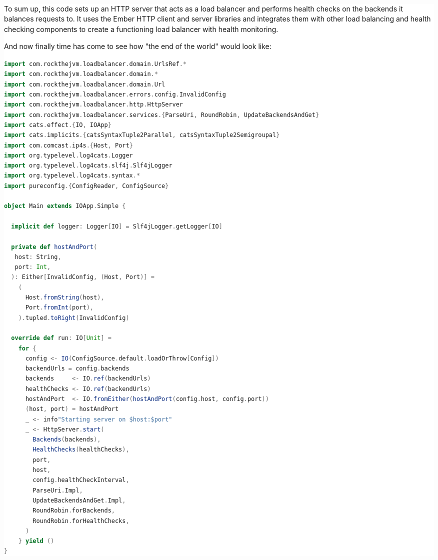To sum up, this code sets up an HTTP server that acts as a load balancer and performs health checks on the backends it balances requests to. It uses the Ember HTTP client and server libraries and integrates them with other load balancing and health checking components to create a functioning load balancer with health monitoring.

And now finally time has come to see how "the end of the world" would look like:

```scala
import com.rockthejvm.loadbalancer.domain.UrlsRef.*
import com.rockthejvm.loadbalancer.domain.*
import com.rockthejvm.loadbalancer.domain.Url
import com.rockthejvm.loadbalancer.errors.config.InvalidConfig
import com.rockthejvm.loadbalancer.http.HttpServer
import com.rockthejvm.loadbalancer.services.{ParseUri, RoundRobin, UpdateBackendsAndGet}
import cats.effect.{IO, IOApp}
import cats.implicits.{catsSyntaxTuple2Parallel, catsSyntaxTuple2Semigroupal}
import com.comcast.ip4s.{Host, Port}
import org.typelevel.log4cats.Logger
import org.typelevel.log4cats.slf4j.Slf4jLogger
import org.typelevel.log4cats.syntax.*
import pureconfig.{ConfigReader, ConfigSource}

object Main extends IOApp.Simple {

  implicit def logger: Logger[IO] = Slf4jLogger.getLogger[IO]

  private def hostAndPort(
   host: String,
   port: Int,
  ): Either[InvalidConfig, (Host, Port)] =
    (
      Host.fromString(host),
      Port.fromInt(port),
    ).tupled.toRight(InvalidConfig)

  override def run: IO[Unit] =
    for {
      config <- IO(ConfigSource.default.loadOrThrow[Config])
      backendUrls = config.backends
      backends     <- IO.ref(backendUrls)
      healthChecks <- IO.ref(backendUrls)
      hostAndPort  <- IO.fromEither(hostAndPort(config.host, config.port))
      (host, port) = hostAndPort
      _ <- info"Starting server on $host:$port"
      _ <- HttpServer.start(
        Backends(backends),
        HealthChecks(healthChecks),
        port,
        host,
        config.healthCheckInterval,
        ParseUri.Impl,
        UpdateBackendsAndGet.Impl,
        RoundRobin.forBackends,
        RoundRobin.forHealthChecks,
      )
    } yield ()
}
```
